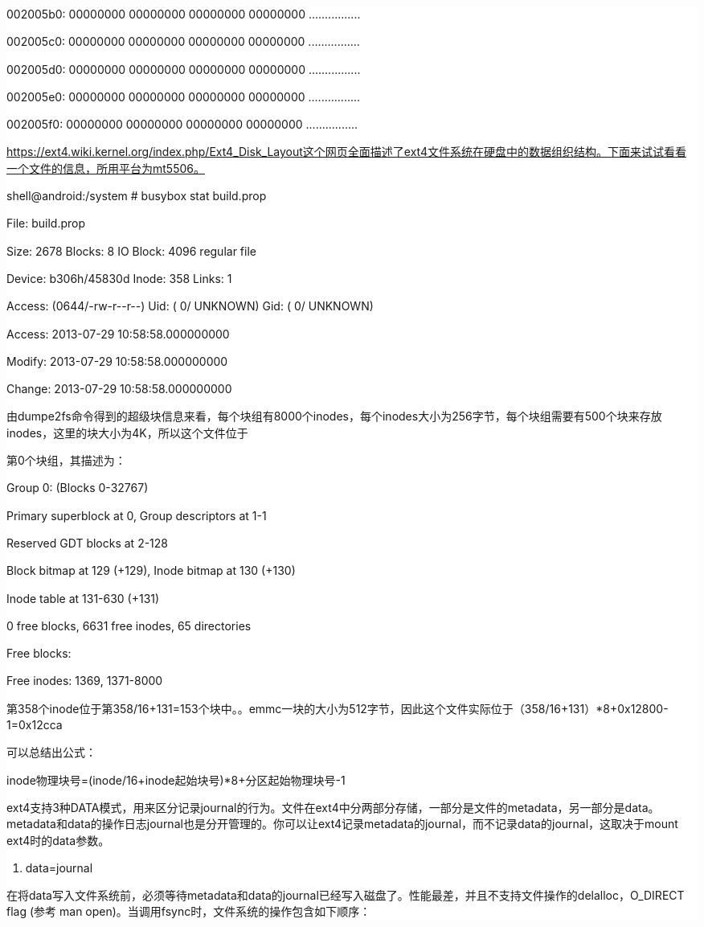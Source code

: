 002005b0: 00000000 00000000 00000000 00000000   ................

002005c0: 00000000 00000000 00000000 00000000   ................

002005d0: 00000000 00000000 00000000 00000000   ................

002005e0: 00000000 00000000 00000000 00000000   ................

002005f0: 00000000 00000000 00000000 00000000   ................

 

https://ext4.wiki.kernel.org/index.php/Ext4_Disk_Layout这个网页全面描述了ext4文件系统在硬盘中的数据组织结构。下面来试试看看一个文件的信息，所用平台为mt5506。

shell@android:/system # busybox stat build.prop                 

File: build.prop

 Size: 2678       Blocks: 8      IO Block: 4096  regular file

Device: b306h/45830d   Inode: 358     Links: 1

Access: (0644/-rw-r--r--)  Uid: (   0/ UNKNOWN)  Gid: (   0/ UNKNOWN)

Access: 2013-07-29 10:58:58.000000000

Modify: 2013-07-29 10:58:58.000000000

Change: 2013-07-29 10:58:58.000000000

由dumpe2fs命令得到的超级块信息来看，每个块组有8000个inodes，每个inodes大小为256字节，每个块组需要有500个块来存放inodes，这里的块大小为4K，所以这个文件位于

第0个块组，其描述为：

Group 0: (Blocks 0-32767)

 Primary superblock at 0, Group descriptors at 1-1

 Reserved GDT blocks at 2-128

 Block bitmap at 129 (+129), Inode bitmap at 130 (+130)

 Inode table at 131-630 (+131)

 0 free blocks, 6631 free inodes, 65 directories

 Free blocks: 

 Free inodes: 1369, 1371-8000

第358个inode位于第358/16+131=153个块中。。emmc一块的大小为512字节，因此这个文件实际位于（358/16+131）*8+0x12800-1=0x12cca

可以总结出公式：

inode物理块号=(inode/16+inode起始块号)*8+分区起始物理块号-1

ext4支持3种DATA模式，用来区分记录journal的行为。文件在ext4中分两部分存储，一部分是文件的metadata，另一部分是data。metadata和data的操作日志journal也是分开管理的。你可以让ext4记录metadata的journal，而不记录data的journal，这取决于mount ext4时的data参数。

1)    data=journal    

在将data写入文件系统前，必须等待metadata和data的journal已经写入磁盘了。性能最差，并且不支持文件操作的delalloc，O_DIRECT flag (参考 man open)。当调用fsync时，文件系统的操作包含如下顺序：
